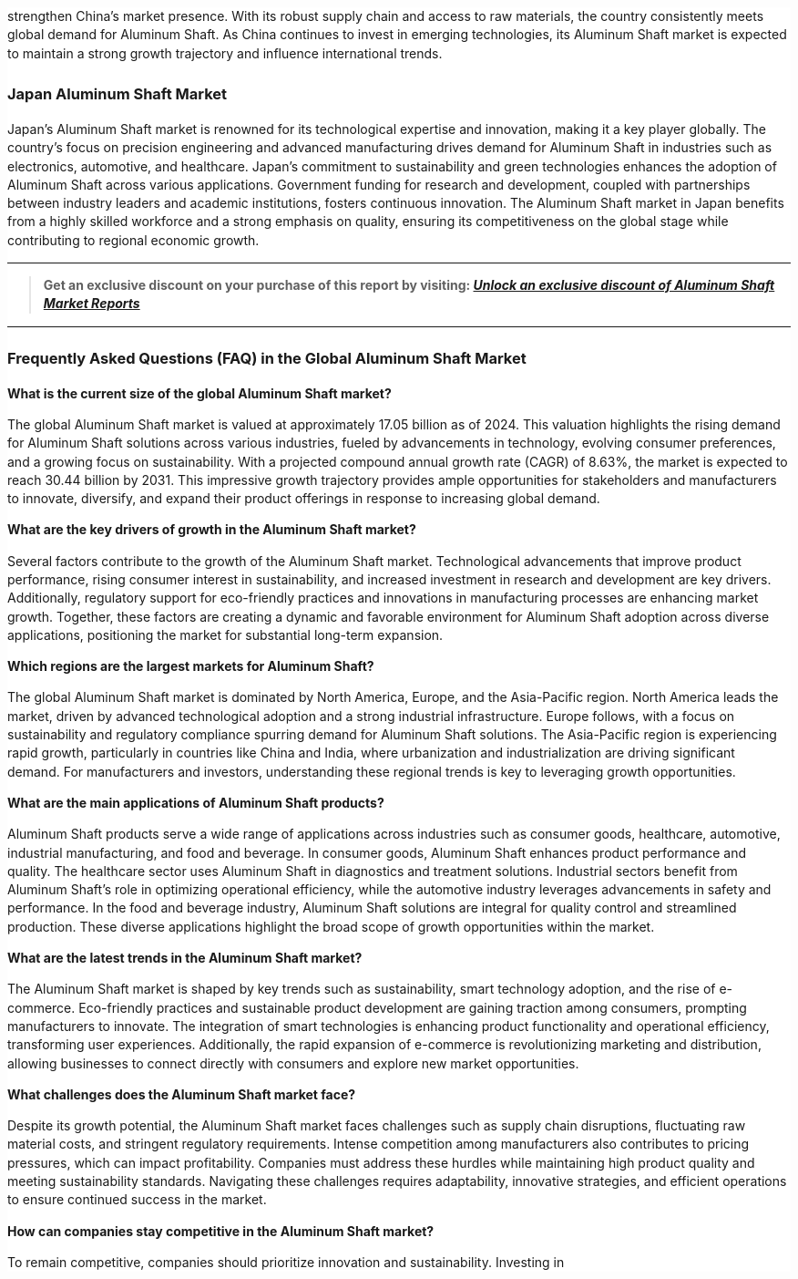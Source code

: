 strengthen China&rsquo;s market presence. With its robust supply chain and access to raw materials, the country consistently meets global demand for Aluminum Shaft. As China continues to invest in emerging technologies, its Aluminum Shaft market is expected to maintain a strong growth trajectory and influence international trends.</p><h3>Japan Aluminum Shaft Market</h3><p>Japan&rsquo;s Aluminum Shaft market is renowned for its technological expertise and innovation, making it a key player globally. The country&rsquo;s focus on precision engineering and advanced manufacturing drives demand for Aluminum Shaft in industries such as electronics, automotive, and healthcare. Japan&rsquo;s commitment to sustainability and green technologies enhances the adoption of Aluminum Shaft across various applications. Government funding for research and development, coupled with partnerships between industry leaders and academic institutions, fosters continuous innovation. The Aluminum Shaft market in Japan benefits from a highly skilled workforce and a strong emphasis on quality, ensuring its competitiveness on the global stage while contributing to regional economic growth.</p><hr /><blockquote><p><strong>Get an exclusive discount on your purchase of this report by visiting: <em><a href="://marketresearchpulse.com/ask-for-discount/104312?utm_source=Github&amp;utm_medium=025">Unlock an exclusive discount of Aluminum Shaft Market Reports</a></em>&nbsp;</strong></p></blockquote><hr /><h3>Frequently Asked Questions (FAQ) in the Global Aluminum Shaft Market</h3><p><strong>What is the current size of the global Aluminum Shaft market?</strong></p><p>The global Aluminum Shaft market is valued at approximately 17.05 billion as of 2024. This valuation highlights the rising demand for Aluminum Shaft solutions across various industries, fueled by advancements in technology, evolving consumer preferences, and a growing focus on sustainability. With a projected compound annual growth rate (CAGR) of 8.63%, the market is expected to reach 30.44 billion by 2031. This impressive growth trajectory provides ample opportunities for stakeholders and manufacturers to innovate, diversify, and expand their product offerings in response to increasing global demand.</p><p><strong>What are the key drivers of growth in the Aluminum Shaft market?</strong></p><p>Several factors contribute to the growth of the Aluminum Shaft market. Technological advancements that improve product performance, rising consumer interest in sustainability, and increased investment in research and development are key drivers. Additionally, regulatory support for eco-friendly practices and innovations in manufacturing processes are enhancing market growth. Together, these factors are creating a dynamic and favorable environment for Aluminum Shaft adoption across diverse applications, positioning the market for substantial long-term expansion.</p><p><strong>Which regions are the largest markets for Aluminum Shaft?</strong></p><p>The global Aluminum Shaft market is dominated by North America, Europe, and the Asia-Pacific region. North America leads the market, driven by advanced technological adoption and a strong industrial infrastructure. Europe follows, with a focus on sustainability and regulatory compliance spurring demand for Aluminum Shaft solutions. The Asia-Pacific region is experiencing rapid growth, particularly in countries like China and India, where urbanization and industrialization are driving significant demand. For manufacturers and investors, understanding these regional trends is key to leveraging growth opportunities.</p><p><strong>What are the main applications of Aluminum Shaft products?</strong></p><p>Aluminum Shaft products serve a wide range of applications across industries such as consumer goods, healthcare, automotive, industrial manufacturing, and food and beverage. In consumer goods, Aluminum Shaft enhances product performance and quality. The healthcare sector uses Aluminum Shaft in diagnostics and treatment solutions. Industrial sectors benefit from Aluminum Shaft&rsquo;s role in optimizing operational efficiency, while the automotive industry leverages advancements in safety and performance. In the food and beverage industry, Aluminum Shaft solutions are integral for quality control and streamlined production. These diverse applications highlight the broad scope of growth opportunities within the market.</p><p><strong>What are the latest trends in the Aluminum Shaft market?</strong></p><p>The Aluminum Shaft market is shaped by key trends such as sustainability, smart technology adoption, and the rise of e-commerce. Eco-friendly practices and sustainable product development are gaining traction among consumers, prompting manufacturers to innovate. The integration of smart technologies is enhancing product functionality and operational efficiency, transforming user experiences. Additionally, the rapid expansion of e-commerce is revolutionizing marketing and distribution, allowing businesses to connect directly with consumers and explore new market opportunities.</p><p><strong>What challenges does the Aluminum Shaft market face?</strong></p><p>Despite its growth potential, the Aluminum Shaft market faces challenges such as supply chain disruptions, fluctuating raw material costs, and stringent regulatory requirements. Intense competition among manufacturers also contributes to pricing pressures, which can impact profitability. Companies must address these hurdles while maintaining high product quality and meeting sustainability standards. Navigating these challenges requires adaptability, innovative strategies, and efficient operations to ensure continued success in the market.</p><p><strong>How can companies stay competitive in the Aluminum Shaft market?</strong></p><p>To remain competitive, companies should prioritize innovation and sustainability. Investing in